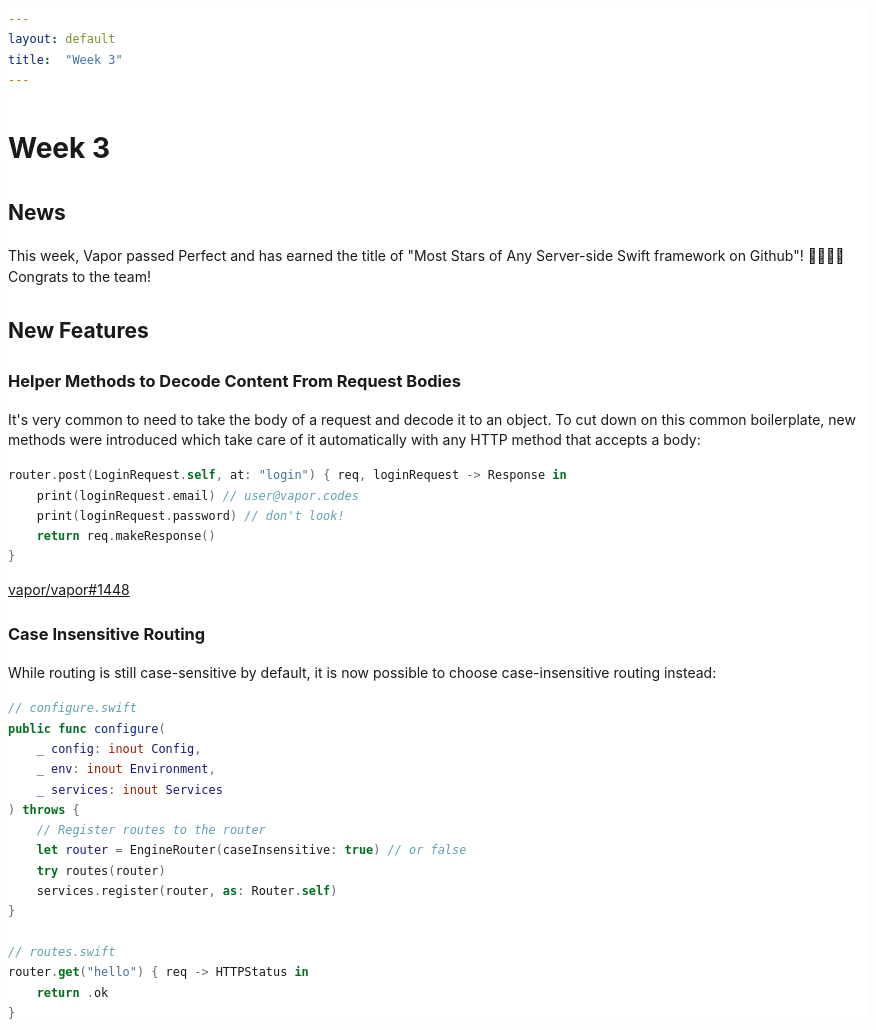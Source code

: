 ```yaml
---
layout: default
title:  "Week 3"
---
```

# Week 3

## News
This week, Vapor passed Perfect and has earned the title of "Most Stars of Any Server-side Swift framework on Github"! 🎉🎉🎉🎉 Congrats to the team!

## New Features

### Helper Methods to Decode Content From Request Bodies
It's very common to need to take the body of a request and decode it to an object. To cut down on this common boilerplate, new methods were introduced which take care of it automatically with any HTTP method that accepts a body:

```swift
router.post(LoginRequest.self, at: "login") { req, loginRequest -> Response in
    print(loginRequest.email) // user@vapor.codes
    print(loginRequest.password) // don't look!
    return req.makeResponse()
}
```

[vapor/vapor#1448](https://github.com/vapor/vapor/pull/1448)

### Case Insensitive Routing

While routing is still case-sensitive by default, it is now possible to choose case-insensitive routing instead:
```swift
// configure.swift
public func configure(
    _ config: inout Config,
    _ env: inout Environment,
    _ services: inout Services
) throws {
    // Register routes to the router
    let router = EngineRouter(caseInsensitive: true) // or false
    try routes(router)
    services.register(router, as: Router.self)
}

// routes.swift
router.get("hello") { req -> HTTPStatus in
    return .ok
}
```
